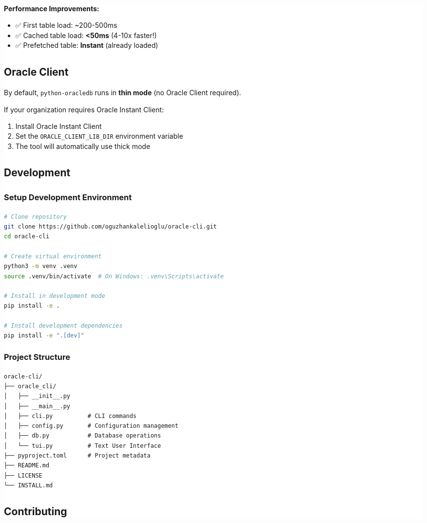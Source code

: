 **Performance Improvements:**
- ✅ First table load: ~200-500ms
- ✅ Cached table load: **<50ms** (4-10x faster!)
- ✅ Prefetched table: **Instant** (already loaded)

## Oracle Client

By default, `python-oracledb` runs in **thin mode** (no Oracle Client required).

If your organization requires Oracle Instant Client:

1. Install Oracle Instant Client
2. Set the `ORACLE_CLIENT_LIB_DIR` environment variable
3. The tool will automatically use thick mode

## Development

### Setup Development Environment

```bash
# Clone repository
git clone https://github.com/oguzhankalelioglu/oracle-cli.git
cd oracle-cli

# Create virtual environment
python3 -m venv .venv
source .venv/bin/activate  # On Windows: .venv\Scripts\activate

# Install in development mode
pip install -e .

# Install development dependencies
pip install -e ".[dev]"
```

### Project Structure

```
oracle-cli/
├── oracle_cli/
│   ├── __init__.py
│   ├── __main__.py
│   ├── cli.py          # CLI commands
│   ├── config.py       # Configuration management
│   ├── db.py           # Database operations
│   └── tui.py          # Text User Interface
├── pyproject.toml      # Project metadata
├── README.md
├── LICENSE
└── INSTALL.md
```

## Contributing
